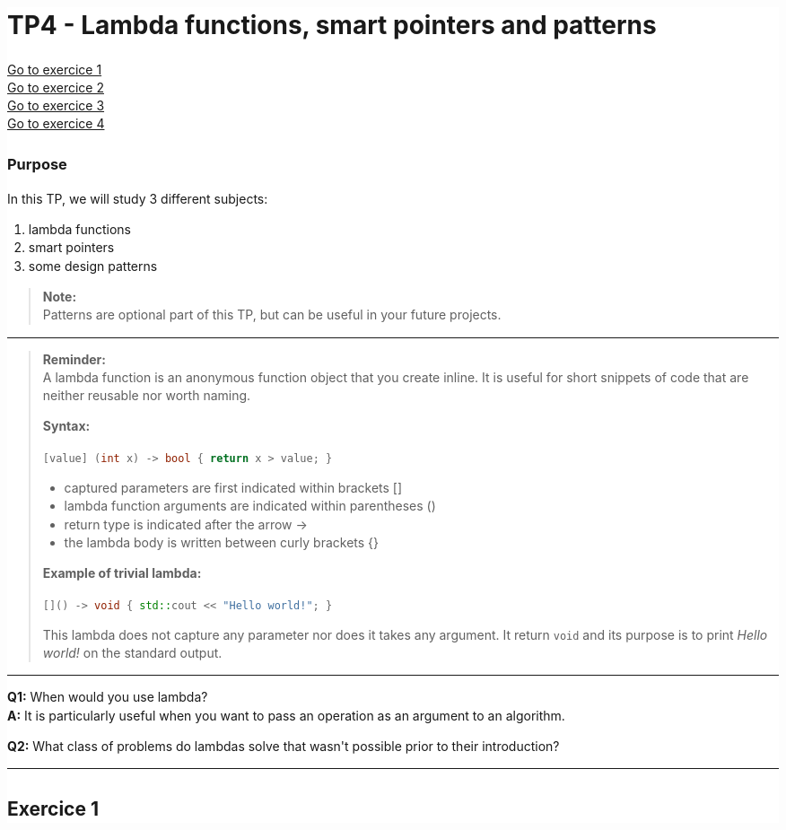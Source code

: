 # TP4 - Lambda functions, smart pointers and patterns

[Go to exercice 1](#exercice-1)  
[Go to exercice 2](#exercice-2)  
[Go to exercice 3](#exercice-3)  
[Go to exercice 4](#optional-exercice-4)  

### Purpose

In this TP, we will study 3 different subjects:
1. lambda functions
2. smart pointers
3. some design patterns

> **Note:**  
> Patterns are optional part of this TP, but can be useful in your future projects.

---

> **Reminder:**  
> A lambda function is an anonymous function object that you create inline.
> It is useful for short snippets of code that are neither reusable nor worth naming.
>
> **Syntax:**  
> ```cpp
> [value] (int x) -> bool { return x > value; }
> ```
> - captured parameters are first indicated within brackets []
> - lambda function arguments are indicated within parentheses ()
> - return type is indicated after the arrow ->
> - the lambda body is written between curly brackets {}
>
> **Example of trivial lambda:**  
> ```cpp
> []() -> void { std::cout << "Hello world!"; }
> ```
> This lambda does not capture any parameter nor does it takes any argument. It return `void` and its purpose is to print *Hello world!* on the standard output.

---

**Q1:**
When would you use lambda?  
**A:**
It is particularly useful when you want to pass an operation as an argument to an algorithm.

**Q2:**
What class of problems do lambdas solve that wasn't possible prior to their introduction?

---

## Exercice 1
